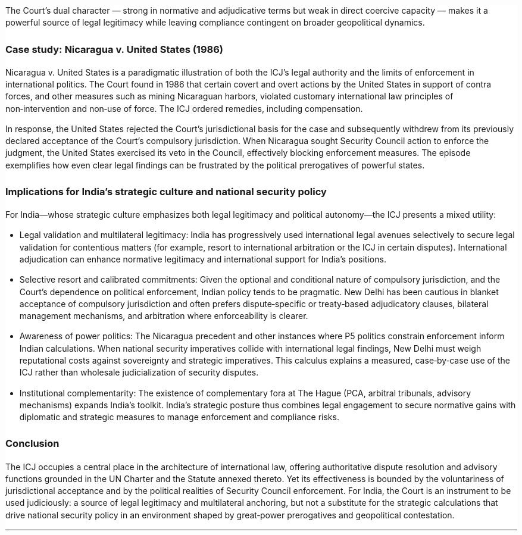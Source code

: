 The Court’s dual character — strong in normative and adjudicative terms but weak in direct coercive capacity — makes it a powerful source of legal legitimacy while leaving compliance contingent on broader geopolitical dynamics.

### Case study: Nicaragua v. United States (1986)
Nicaragua v. United States is a paradigmatic illustration of both the ICJ’s legal authority and the limits of enforcement in international politics. The Court found in 1986 that certain covert and overt actions by the United States in support of contra forces, and other measures such as mining Nicaraguan harbors, violated customary international law principles of non‑intervention and non‑use of force. The ICJ ordered remedies, including compensation.

In response, the United States rejected the Court’s jurisdictional basis for the case and subsequently withdrew from its previously declared acceptance of the Court’s compulsory jurisdiction. When Nicaragua sought Security Council action to enforce the judgment, the United States exercised its veto in the Council, effectively blocking enforcement measures. The episode exemplifies how even clear legal findings can be frustrated by the political prerogatives of powerful states.

### Implications for India’s strategic culture and national security policy
For India—whose strategic culture emphasizes both legal legitimacy and political autonomy—the ICJ presents a mixed utility:

- Legal validation and multilateral legitimacy: India has progressively used international legal avenues selectively to secure legal validation for contentious matters (for example, resort to international arbitration or the ICJ in certain disputes). International adjudication can enhance normative legitimacy and international support for India’s positions.

- Selective resort and calibrated commitments: Given the optional and conditional nature of compulsory jurisdiction, and the Court’s dependence on political enforcement, Indian policy tends to be pragmatic. New Delhi has been cautious in blanket acceptance of compulsory jurisdiction and often prefers dispute‑specific or treaty‑based adjudicatory clauses, bilateral management mechanisms, and arbitration where enforceability is clearer.

- Awareness of power politics: The Nicaragua precedent and other instances where P5 politics constrain enforcement inform Indian calculations. When national security imperatives collide with international legal findings, New Delhi must weigh reputational costs against sovereignty and strategic imperatives. This calculus explains a measured, case‑by‑case use of the ICJ rather than wholesale judicialization of security disputes.

- Institutional complementarity: The existence of complementary fora at The Hague (PCA, arbitral tribunals, advisory mechanisms) expands India’s toolkit. India’s strategic posture thus combines legal engagement to secure normative gains with diplomatic and strategic measures to manage enforcement and compliance risks.

### Conclusion
The ICJ occupies a central place in the architecture of international law, offering authoritative dispute resolution and advisory functions grounded in the UN Charter and the Statute annexed thereto. Yet its effectiveness is bounded by the voluntariness of jurisdictional acceptance and by the political realities of Security Council enforcement. For India, the Court is an instrument to be used judiciously: a source of legal legitimacy and multilateral anchoring, but not a substitute for the strategic calculations that drive national security policy in an environment shaped by great‑power prerogatives and geopolitical contestation.

---